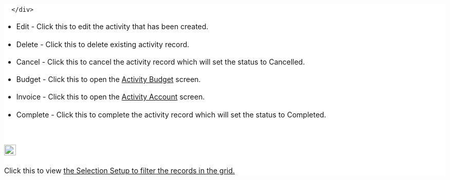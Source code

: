       </div>

	

- <span class="hcp13">Edit</span> - Click this to 
    	 edit the activity that has been created.

	

- <span class="hcp13">Delete</span> - Click this 
    	 to delete existing activity record.

	

- <span class="hcp13">Cancel</span> - Click this 
    	 to cancel the activity record which will set the status to Cancelled.

	

- <span class="hcp13">Budget</span> - Click this 
    	 to open the [Activity Budget](file:///c:/temp/0457b882-c844-4314-8878-ce1a9c2207bd/input/Activty_Budget.htm) screen.

	

- <span class="hcp13">Invoice</span> - Click this 
    	 to open the [Activity Account](file:///c:/temp/0457b882-c844-4314-8878-ce1a9c2207bd/input/Activity_Account.htm) screen.

	

- <span class="hcp13">Complete</span> - Click this 
    	 to complete the activity record which will set the status to Completed.

&nbsp;
<div>

<p><img src="../image370.gif" alt="" width="23" height="21" border="0" class="hcp2"> </p>
<p>Click this to view<span class="dropspot"> </span><a class="dropspot" href="javascript:TextPopup(this)" id="a13">the 
 Selection Setup to filter the records in the grid.</a></p>
  <div class="droptext" id="POPUP619285515" style="display: none;">
	<ol class="hcp3">
		<li><p>In the Selection Setup, select your option from:</p>
		<ul class="hcp1">
			<li><p>Favourites - Click the desired <a class="dropspot" href="javascript:TextPopup(this)" id="a14">option</a>.</p>
			<div class="droptext" id="POPUP619285516" style="display: none;">
				<p>The following option is displayed when the condition 
				 is met:</p>
				<table class="Table1" cellspacing="0px" width="100%">
					<colgroup><col style="width: 32.726%;">
					<col style="width: 67.274%;">
					</colgroup><tbody><tr class="t1st">
						<td><p>Name</p></td>
						<td><p>Condition</p></td>
					</tr>
					<tr class="t2Row">
						<td class="t1Col"><p>Me</p></td>
						<td class="t2Col"><p>This is displayed in the list 
						 by default.</p></td>
					</tr>
					<tr class="t1Row">
						<td class="t1Col"><p>I am the Viewpoint Users' 
						 Manager</p></td>
						<td class="t2Col"><p>If the login user is specified 
						 as the manager of other user(s).</p></td>
					</tr>
					<tr class="t2Row">
						<td class="t1Col"><p>My primary Administrator Group</p></td>
						<td class="t2Col"><p>If the login user's Group 
						 Access is greater or equal to 'Files where Administrator 